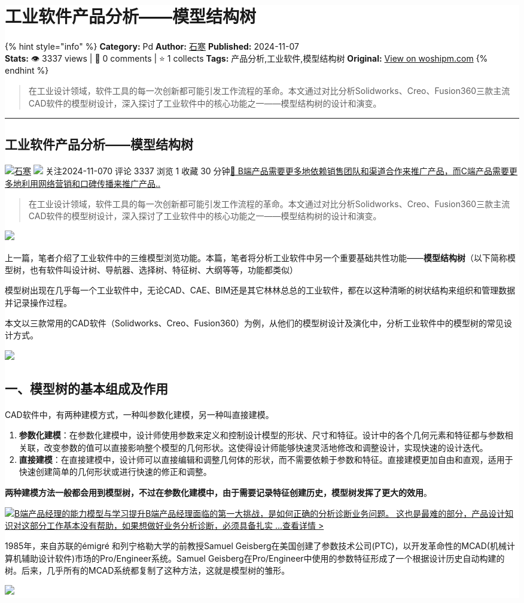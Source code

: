 # 工业软件产品分析——模型结构树
{% hint style="info" %}
**Category:** Pd
**Author:** [石寒](https://www.woshipm.com/u/1043319)
**Published:** 2024-11-07  
**Stats:** 👁️ 3337 views | 💬 0 comments | ⭐ 1 collects
**Tags:** 产品分析,工业软件,模型结构树
**Original:** [View on woshipm.com](https://www.woshipm.com/pd/6137470.html)
{% endhint %}
> 在工业设计领域，软件工具的每一次创新都可能引发工作流程的革命。本文通过对比分析Solidworks、Creo、Fusion360三款主流CAD软件的模型树设计，深入探讨了工业软件中的核心功能之一——模型结构树的设计和演变。

---

## 工业软件产品分析——模型结构树

[![](https://static.woshipm.com/view/woshipm_api_def_20230704105432_6606.png?imageView2/1/w/72/h/72/q/100)](https://www.woshipm.com/u/1043319)[石寒](https://www.woshipm.com/u/1043319) ![](https://static.woshipm.com/tag/1101_1@2x.png) 关注2024-11-070 评论 3337 浏览 1 收藏 30 分钟[🔗 B端产品需要更多地依赖销售团队和渠道合作来推广产品，而C端产品需要更多地利用网络营销和口碑传播来推广产品..](https://ke.qidianla.com/courses/bcpm)

> 在工业设计领域，软件工具的每一次创新都可能引发工作流程的革命。本文通过对比分析Solidworks、Creo、Fusion360三款主流CAD软件的模型树设计，深入探讨了工业软件中的核心功能之一——模型结构树的设计和演变。

![](https://image.woshipm.com/2023/04/13/e5295556-d9ea-11ed-a6e8-00163e0b5ff3.jpg)

上一篇，笔者介绍了工业软件中的三维模型浏览功能。本篇，笔者将分析工业软件中另一个重要基础共性功能——**模型结构树**（以下简称模型树，也有软件叫设计树、导航器、选择树、特征树、大纲等等，功能都类似）

模型树出现在几乎每一个工业软件中，无论CAD、CAE、BIM还是其它林林总总的工业软件，都在以这种清晰的树状结构来组织和管理数据并记录操作过程。

本文以三款常用的CAD软件（Solidworks、Creo、Fusion360）为例，从他们的模型树设计及演化中，分析工业软件中的模型树的常见设计方式。

![](https://image.woshipm.com/wp-files/2024/11/HDKj1lWY52wyyGvSSRvA.png)

## 一、模型树的基本组成及作用

CAD软件中，有两种建模方式，一种叫参数化建模，另一种叫直接建模。

1.  **参数化建模**：在参数化建模中，设计师使用参数来定义和控制设计模型的形状、尺寸和特征。设计中的各个几何元素和特征都与参数相关联，改变参数的值可以直接影响整个模型的几何形状。这使得设计师能够快速灵活地修改和调整设计，实现快速的设计迭代。
2.  **直接建模**：在直接建模中，设计师可以直接编辑和调整几何体的形状，而不需要依赖于参数和特征。直接建模更加自由和直观，适用于快速创建简单的几何形状或进行快速的修正和调整。

**两种建模方法一般都会用到模型树，不过在参数化建模中，由于需要记录特征创建历史，模型树发挥了更大的效用**。

[![](https://image.woshipm.com/2023/08/02/1554eea8-30e3-11ee-88e7-00163e0b5ff3.png)B端产品经理的能力模型与学习提升B端产品经理面临的第一大挑战，是如何正确的分析诊断业务问题。 这也是最难的部分，产品设计知识对这部分工作基本没有帮助，如果想做好业务分析诊断，必须具备扎实 ...查看详情 >](https://ke.qidianla.com/courses/bcpm)

1985年，来自苏联的émigré 和列宁格勒大学的前教授Samuel Geisberg在美国创建了参数技术公司(PTC)，以开发革命性的MCAD(机械计算机辅助设计软件)市场的Pro/Engineer系统。Samuel Geisberg在Pro/Engineer中使用的参数特征形成了一个根据设计历史自动构建的树。后来，几乎所有的MCAD系统都复制了这种方法，这就是模型树的雏形。

![](https://image.woshipm.com/wp-files/2024/11/LXcWd45VxXblFQviPtAg.png)
